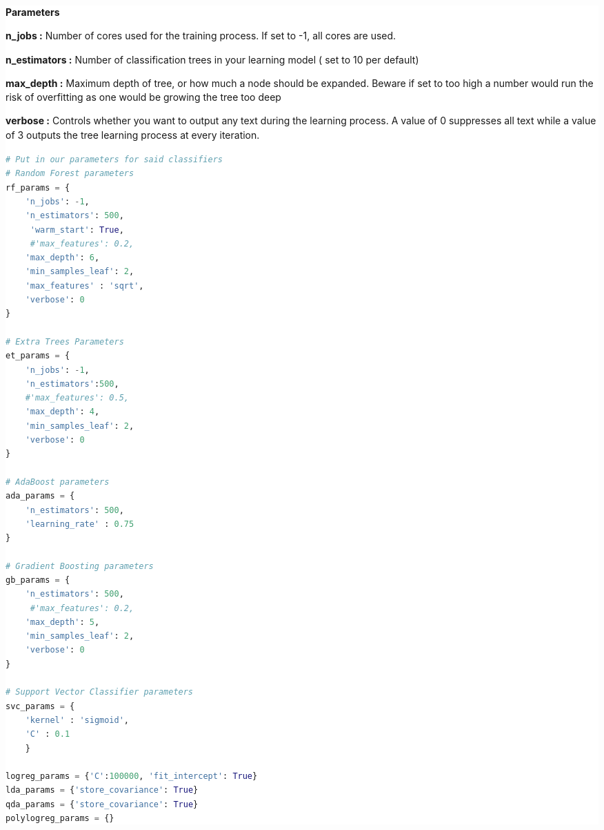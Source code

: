 **Parameters**

**n_jobs :** Number of cores used for the training process. If set to -1, all cores are used.

**n_estimators :** Number of classification trees in your learning model ( set to 10 per default)

**max_depth :** Maximum depth of tree, or how much a node should be expanded. Beware if set to too high a number would run the risk of overfitting as one would be growing the tree too deep

**verbose :** Controls whether you want to output any text during the learning process. A value of 0 suppresses all text while a value of 3 outputs the tree learning process at every iteration.



```python
# Put in our parameters for said classifiers
# Random Forest parameters
rf_params = {
    'n_jobs': -1,
    'n_estimators': 500,
     'warm_start': True, 
     #'max_features': 0.2,
    'max_depth': 6,
    'min_samples_leaf': 2,
    'max_features' : 'sqrt',
    'verbose': 0
}

# Extra Trees Parameters
et_params = {
    'n_jobs': -1,
    'n_estimators':500,
    #'max_features': 0.5,
    'max_depth': 4,
    'min_samples_leaf': 2,
    'verbose': 0
}

# AdaBoost parameters
ada_params = {
    'n_estimators': 500,
    'learning_rate' : 0.75
}

# Gradient Boosting parameters
gb_params = {
    'n_estimators': 500,
     #'max_features': 0.2,
    'max_depth': 5,
    'min_samples_leaf': 2,
    'verbose': 0
}

# Support Vector Classifier parameters 
svc_params = {
    'kernel' : 'sigmoid',
    'C' : 0.1
    }

logreg_params = {'C':100000, 'fit_intercept': True}
lda_params = {'store_covariance': True}
qda_params = {'store_covariance': True}
polylogreg_params = {}
```
